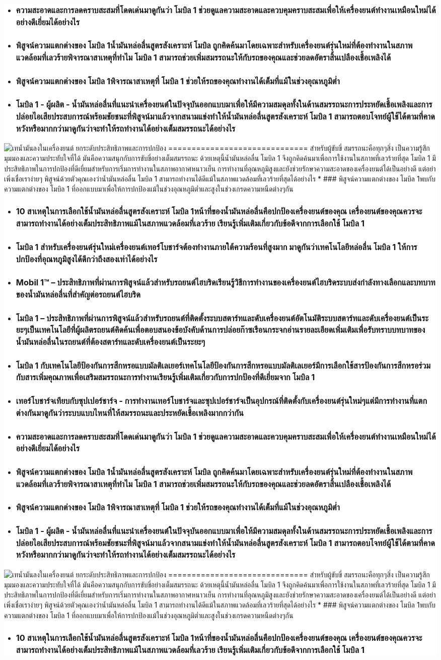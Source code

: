 * ### ความสะอาดและการลดคราบสะสมที่โดดเด่นมาดูกันว่า โมบิล 1 ช่วยดูแลความสะอาดและควบคุมคราบสะสมเพื่อให้เครื่องยนต์ทำงานเหมือนใหม่ได้อย่างดีเยี่ยมได้อย่างไร
* ### พิสูจน์ความแตกต่างของ โมบิล 1น้ำมันหล่อลื่นสูตรสังเคราะห์ โมบิล ถูกคิดค้นมาโดยเฉพาะสำหรับเครื่องยนต์รุ่นใหม่ที่ต้องทำงานในสภาพแวดล้อมที่เลวร้ายพิจารณาสาเหตุที่ทำไม โมบิล 1 สามารถช่วยเพิ่มสมรรถนะให้กับรถของคุณและช่วยลดอัตราสิ้นเปลืองเชื้อเพลิงได้
* ### พิสูจน์ความแตกต่างของ โมบิล 1พิจารณาสาเหตุที่ โมบิล 1 ช่วยให้รถของคุณทำงานได้เต็มที่แม้ในช่วงอุณหภูมิต่ำ
* ### โมบิล 1 - ผู้ผลิต - น้ำมันหล่อลื่นที่แนะนำเครื่องยนต์ในปัจจุบันออกแบบมาเพื่อให้มีความสมดุลทั้งในด้านสมรรถนะการประหยัดเชื้อเพลิงและการปล่อยไอเสียประสบการณ์พร้อมชัยชนะที่พิสูจน์มาแล้วจากสนามแข่งทำให้น้ำมันหล่อลื่นสูตรสังเคราะห์ โมบิล 1 สามารถตอบโจทย์ผู้ใช้ได้ตามที่คาดหวังหรือมากกว่ามาดูกันว่าจะทำให้รถทำงานได้อย่างเต็มสมรรถนะได้อย่างไร
![เทน้ำมันลงในเครื่องยนต์]() 
ยกระดับประสิทธิภาพและการปกป้อง
============================== สำหรับผู้ขับขี่ สมรรถนะคือทุกๆสิ่ง เป็นความรู้สึก มุมมองและความประทับใจที่ได้ มันคือความสนุกกับการขับขี่อย่างเต็มสมรรถนะ ด้วยเหตุนี้น้ำมันหล่อลื่น โมบิล 1 จึงถูกคิดค้นมาเพื่อการใช้งานในสภาพที่เลวร้ายที่สุด
โมบิล 1 มีประสิทธิภาพในการปกป้องที่ดีเยี่ยมสำหรับการเริ่มการทำงานในสภาพอากาศหนาวเย็น การทำงานที่อุณหภูมิสูงและยังช่วยรักษาความสะอาดของเครื่องยนต์ได้เป็นอย่างดี แต่อย่าเพิ่งเชื่อเราง่ายๆ พิสูจน์ด้วยตัวคุณเองว่าน้ำมันหล่อลื่น โมบิล 1 สามารถทำงานได้ดีแม้ในสภาพแวดล้อมที่เลวร้ายที่สุดได้อย่างไร * ### พิสูจน์ความแตกต่างของ โมบิล 1พบกับความแตกต่างของ โมบิล 1 ที่ออกแบบมาเพื่อให้การปกป้องแม้ในช่วงอุณหภูมิต่ำและสูงในช่วงเกรดความหนืดต่างๆกัน
* ### 10 สาเหตุในการเลือกใช้น้ำมันหล่อลื่นสูตรสังเคราะห์ โมบิล 1หน้าที่ของน้ำมันหล่อลื่นคือปกป้องเครื่องยนต์ของคุณ เครื่องยนต์ของคุณควรจะสามารถทำงานได้อย่างเต็มประสิทธิภาพแม้ในสภาพแวดล้อมที่เลวร้าย เรียนรู้เพิ่มเติมเกี่ยวกับข้อดีจากการเลือกใช้ โมบิล 1
* ### โมบิล 1 สำหรับเครื่องยนต์รุ่นใหม่เครื่องยนต์เทอร์โบชาร์จต้องทำงานภายใต้ความร้อนที่สูงมาก มาดูกันว่าเทคโนโลยีหล่อลื่น โมบิล 1 ให้การปกป้องที่อุณหภูมิสูงได้ดีกว่าถึงสองเท่าได้อย่างไร
* ### Mobil 1™ – ประสิทธิภาพที่ผ่านการพิสูจน์แล้วสำหรับรถยนต์ไฮบริดเรียนรู้วิธีการทำงานของเครื่องยนต์ไฮบริดระบบส่งกำลังทางเลือกและบทบาทของน้ำมันหล่อลื่นที่สำคัญต่อรถยนต์ไฮบริด
* ### โมบิล 1 – ประสิทธิภาพที่ผ่านการพิสูจน์แล้วสำหรับรถยนต์ที่ติดตั้งระบบสตาร์ทและดับเครื่องยนต์อัตโนมัติระบบสตาร์ทและดับเครื่องยนต์เป็นระยะๆเป็นเทคโนโลยีที่ผู้ผลิตรถยนต์คิดค้นเพื่อตอบสนองข้อบังคับด้านการปล่อยก๊าซเรือนกระจกอ่านรายละเอียดเพิ่มเติมเพื่อรับทราบบทบาทของน้ำมันหล่อลื่นในรถยนต์ที่ต้องสตาร์ทและดับเครื่องยนต์เป็นระยะๆ
* ### โมบิล 1 กับเทคโนโลยีป้องกันการสึกหรอแบบมัลติเลเยอร์เทคโนโลยีป้องกันการสึกหรอแบบมัลติเลเยอร์มีการเลือกใช้สารป้องกันการสึกหรอร่วมกับสารเพิ่มคุณภาพเพื่อเสริมสมรรถนะการทำงานเรียนรู้เพิ่มเติมเกี่ยวกับการปกป้องที่ดีเยี่ยมจาก โมบิล 1
* ### เทอร์โบชาร์จเทียบกับซุปเปอร์ชาร์จ - การทำงานเทอร์โบชาร์จและซุปเปอร์ชาร์จเป็นอุปกรณ์ที่ติดตั้งกับเครื่องยนต์รุ่นใหม่ๆแต่มีการทำงานที่แตกต่างกันมาดูกันว่าระบบแบบไหนที่ให้สมรรถนะและประหยัดเชื้อเพลิงมากกว่ากัน
* ### ความสะอาดและการลดคราบสะสมที่โดดเด่นมาดูกันว่า โมบิล 1 ช่วยดูแลความสะอาดและควบคุมคราบสะสมเพื่อให้เครื่องยนต์ทำงานเหมือนใหม่ได้อย่างดีเยี่ยมได้อย่างไร
* ### พิสูจน์ความแตกต่างของ โมบิล 1น้ำมันหล่อลื่นสูตรสังเคราะห์ โมบิล ถูกคิดค้นมาโดยเฉพาะสำหรับเครื่องยนต์รุ่นใหม่ที่ต้องทำงานในสภาพแวดล้อมที่เลวร้ายพิจารณาสาเหตุที่ทำไม โมบิล 1 สามารถช่วยเพิ่มสมรรถนะให้กับรถของคุณและช่วยลดอัตราสิ้นเปลืองเชื้อเพลิงได้
* ### พิสูจน์ความแตกต่างของ โมบิล 1พิจารณาสาเหตุที่ โมบิล 1 ช่วยให้รถของคุณทำงานได้เต็มที่แม้ในช่วงอุณหภูมิต่ำ
* ### โมบิล 1 - ผู้ผลิต - น้ำมันหล่อลื่นที่แนะนำเครื่องยนต์ในปัจจุบันออกแบบมาเพื่อให้มีความสมดุลทั้งในด้านสมรรถนะการประหยัดเชื้อเพลิงและการปล่อยไอเสียประสบการณ์พร้อมชัยชนะที่พิสูจน์มาแล้วจากสนามแข่งทำให้น้ำมันหล่อลื่นสูตรสังเคราะห์ โมบิล 1 สามารถตอบโจทย์ผู้ใช้ได้ตามที่คาดหวังหรือมากกว่ามาดูกันว่าจะทำให้รถทำงานได้อย่างเต็มสมรรถนะได้อย่างไร
![เทน้ำมันลงในเครื่องยนต์]() 
ยกระดับประสิทธิภาพและการปกป้อง
============================== สำหรับผู้ขับขี่ สมรรถนะคือทุกๆสิ่ง เป็นความรู้สึก มุมมองและความประทับใจที่ได้ มันคือความสนุกกับการขับขี่อย่างเต็มสมรรถนะ ด้วยเหตุนี้น้ำมันหล่อลื่น โมบิล 1 จึงถูกคิดค้นมาเพื่อการใช้งานในสภาพที่เลวร้ายที่สุด
โมบิล 1 มีประสิทธิภาพในการปกป้องที่ดีเยี่ยมสำหรับการเริ่มการทำงานในสภาพอากาศหนาวเย็น การทำงานที่อุณหภูมิสูงและยังช่วยรักษาความสะอาดของเครื่องยนต์ได้เป็นอย่างดี แต่อย่าเพิ่งเชื่อเราง่ายๆ พิสูจน์ด้วยตัวคุณเองว่าน้ำมันหล่อลื่น โมบิล 1 สามารถทำงานได้ดีแม้ในสภาพแวดล้อมที่เลวร้ายที่สุดได้อย่างไร * ### พิสูจน์ความแตกต่างของ โมบิล 1พบกับความแตกต่างของ โมบิล 1 ที่ออกแบบมาเพื่อให้การปกป้องแม้ในช่วงอุณหภูมิต่ำและสูงในช่วงเกรดความหนืดต่างๆกัน
* ### 10 สาเหตุในการเลือกใช้น้ำมันหล่อลื่นสูตรสังเคราะห์ โมบิล 1หน้าที่ของน้ำมันหล่อลื่นคือปกป้องเครื่องยนต์ของคุณ เครื่องยนต์ของคุณควรจะสามารถทำงานได้อย่างเต็มประสิทธิภาพแม้ในสภาพแวดล้อมที่เลวร้าย เรียนรู้เพิ่มเติมเกี่ยวกับข้อดีจากการเลือกใช้ โมบิล 1